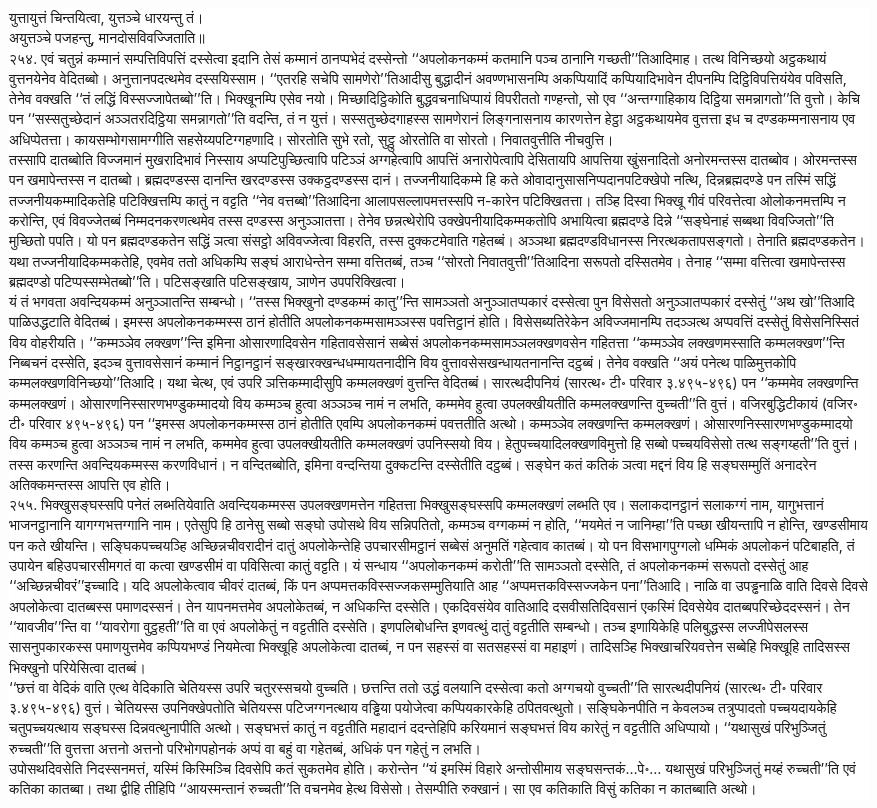युत्तायुत्तं चिन्तयित्वा, युत्तञ्चे धारयन्तु तं।  
अयुत्तञ्चे पजहन्तु, मानदोसविवज्जिताति॥  
२५४. एवं चतुन्नं कम्मानं सम्पत्तिविपत्तिं दस्सेत्वा इदानि तेसं कम्मानं ठानप्पभेदं दस्सेन्तो ‘‘अपलोकनकम्मं कतमानि पञ्च ठानानि गच्छती’’तिआदिमाह। तत्थ विनिच्छयो अट्ठकथायं वुत्तनयेनेव वेदितब्बो। अनुत्तानपदत्थमेव दस्सयिस्साम। ‘‘एतरहि सचेपि सामणेरो’’तिआदीसु बुद्धादीनं अवण्णभासनम्पि अकप्पियादिं कप्पियादिभावेन दीपनम्पि दिट्ठिविपत्तियंयेव पविसति, तेनेव वक्खति ‘‘तं लद्धिं विस्सज्जापेतब्बो’’ति। भिक्खूनम्पि एसेव नयो। मिच्छादिट्ठिकोति बुद्धवचनाधिप्पायं विपरीततो गण्हन्तो, सो एव ‘‘अन्तग्गाहिकाय दिट्ठिया समन्नागतो’’ति वुत्तो। केचि पन ‘‘सस्सतुच्छेदानं अञ्ञतरदिट्ठिया समन्नागतो’’ति वदन्ति, तं न युत्तं। सस्सतुच्छेदगाहस्स सामणेरानं लिङ्गनासनाय कारणत्तेन हेट्ठा अट्ठकथायमेव वुत्तत्ता इध च दण्डकम्मनासनाय एव अधिप्पेतत्ता। कायसम्भोगसामग्गीति सहसेय्यपटिग्गहणादि। सोरतोति सुभे रतो, सुट्ठु ओरतोति वा सोरतो। निवातवुत्तीति नीचवुत्ति।  
तस्सापि दातब्बोति विज्जमानं मुखरादिभावं निस्साय अप्पटिपुच्छित्वापि पटिञ्ञं अग्गहेत्वापि आपत्तिं अनारोपेत्वापि देसितायपि आपत्तिया खुंसनादितो अनोरमन्तस्स दातब्बोव। ओरमन्तस्स पन खमापेन्तस्स न दातब्बो। ब्रह्मदण्डस्स दानन्ति खरदण्डस्स उक्कट्ठदण्डस्स दानं। तज्जनीयादिकम्मे हि कते ओवादानुसासनिप्पदानपटिक्खेपो नत्थि, दिन्नब्रह्मदण्डे पन तस्मिं सद्धिं तज्जनीयकम्मादिकतेहि पटिक्खित्तम्पि कातुं न वट्टति ‘‘नेव वत्तब्बो’’तिआदिना आलापसल्लापमत्तस्सपि न-कारेन पटिक्खितत्ता। तञ्हि दिस्वा भिक्खू गीवं परिवत्तेत्वा ओलोकनमत्तम्पि न करोन्ति, एवं विवज्जेतब्बं निम्मदनकरणत्थमेव तस्स दण्डस्स अनुञ्ञातत्ता। तेनेव छन्नत्थेरोपि उक्खेपनीयादिकम्मकतोपि अभायित्वा ब्रह्मदण्डे दिन्ने ‘‘सङ्घेनाहं सब्बथा विवज्जितो’’ति मुच्छितो पपति। यो पन ब्रह्मदण्डकतेन सद्धिं ञत्वा संसट्ठो अविवज्जेत्वा विहरति, तस्स दुक्कटमेवाति गहेतब्बं। अञ्ञथा ब्रह्मदण्डविधानस्स निरत्थकतापसङ्गतो। तेनाति ब्रह्मदण्डकतेन। यथा तज्जनीयादिकम्मकतेहि, एवमेव ततो अधिकम्पि सङ्घं आराधेन्तेन सम्मा वत्तितब्बं, तञ्च ‘‘सोरतो निवातवुत्ती’’तिआदिना सरूपतो दस्सितमेव। तेनाह ‘‘सम्मा वत्तित्वा खमापेन्तस्स ब्रह्मदण्डो पटिप्पस्सम्भेतब्बो’’ति। पटिसङ्खाति पटिसङ्खाय, ञाणेन उपपरिक्खित्वा।  
यं तं भगवता अवन्दियकम्मं अनुञ्ञातन्ति सम्बन्धो। ‘‘तस्स भिक्खुनो दण्डकम्मं कातु’’न्ति सामञ्ञतो अनुञ्ञातप्पकारं दस्सेत्वा पुन विसेसतो अनुञ्ञातप्पकारं दस्सेतुं ‘‘अथ खो’’तिआदि पाळिउद्धटाति वेदितब्बं। इमस्स अपलोकनकम्मस्स ठानं होतीति अपलोकनकम्मसामञ्ञस्स पवत्तिट्ठानं होति। विसेसब्यतिरेकेन अविज्जमानम्पि तदञ्ञत्थ अप्पवत्तिं दस्सेतुं विसेसनिस्सितं विय वोहरीयति। ‘‘कम्मञ्ञेव लक्खण’’न्ति इमिना ओसारणादिवसेन गहितावसेसानं सब्बेसं अपलोकनकम्मसामञ्ञलक्खणवसेन गहितत्ता ‘‘कम्मञ्ञेव लक्खणमस्साति कम्मलक्खण’’न्ति निब्बचनं दस्सेति, इदञ्च वुत्तावसेसानं कम्मानं निट्ठानट्ठानं सङ्खारक्खन्धधम्मायतनादीनि विय वुत्तावसेसखन्धायतनानन्ति दट्ठब्बं। तेनेव वक्खति ‘‘अयं पनेत्थ पाळिमुत्तकोपि कम्मलक्खणविनिच्छयो’’तिआदि। यथा चेत्थ, एवं उपरि ञत्तिकम्मादीसुपि कम्मलक्खणं वुत्तन्ति वेदितब्बं। सारत्थदीपनियं (सारत्थ॰ टी॰ परिवार ३.४९५-४९६) पन ‘‘कम्ममेव लक्खणन्ति कम्मलक्खणं। ओसारणनिस्सारणभण्डुकम्मादयो विय कम्मञ्च हुत्वा अञ्ञञ्च नामं न लभति, कम्ममेव हुत्वा उपलक्खीयतीति कम्मलक्खणन्ति वुच्चती’’ति वुत्तं। वजिरबुद्धिटीकायं (वजिर॰ टी॰ परिवार ४९५-४९६) पन ‘‘इमस्स अपलोकनकम्मस्स ठानं होतीति एवम्पि अपलोकनकम्मं पवत्ततीति अत्थो। कम्मञ्ञेव लक्खणन्ति कम्मलक्खणं। ओसारणनिस्सारणभण्डुकम्मादयो विय कम्मञ्च हुत्वा अञ्ञञ्च नामं न लभति, कम्ममेव हुत्वा उपलक्खीयतीति कम्मलक्खणं उपनिस्सयो विय। हेतुपच्चयादिलक्खणविमुत्तो हि सब्बो पच्चयविसेसो तत्थ सङ्गय्हती’’ति वुत्तं। तस्स करणन्ति अवन्दियकम्मस्स करणविधानं। न वन्दितब्बोति, इमिना वन्दन्तिया दुक्कटन्ति दस्सेतीति दट्ठब्बं। सङ्घेन कतं कतिकं ञत्वा मद्दनं विय हि सङ्घसम्मुतिं अनादरेन अतिक्कमन्तस्स आपत्ति एव होति।  
२५५. भिक्खुसङ्घस्सपि पनेतं लब्भतियेवाति अवन्दियकम्मस्स उपलक्खणमत्तेन गहितत्ता भिक्खुसङ्घस्सपि कम्मलक्खणं लब्भति एव। सलाकदानट्ठानं सलाकग्गं नाम, यागुभत्तानं भाजनट्ठानानि यागग्गभत्तग्गानि नाम। एतेसुपि हि ठानेसु सब्बो सङ्घो उपोसथे विय सन्निपतितो, कम्मञ्च वग्गकम्मं न होति, ‘‘मयमेतं न जानिम्हा’’ति पच्छा खीयन्तापि न होन्ति, खण्डसीमाय पन कते खीयन्ति। सङ्घिकपच्चयञ्हि अच्छिन्नचीवरादीनं दातुं अपलोकेन्तेहि उपचारसीमट्ठानं सब्बेसं अनुमतिं गहेत्वाव कातब्बं। यो पन विसभागपुग्गलो धम्मिकं अपलोकनं पटिबाहति, तं उपायेन बहिउपचारसीमगतं वा कत्वा खण्डसीमं वा पविसित्वा कातुं वट्टति। यं सन्धाय ‘‘अपलोकनकम्मं करोती’’ति सामञ्ञतो दस्सेति, तं अपलोकनकम्मं सरूपतो दस्सेतुं आह ‘‘अच्छिन्नचीवरं’’इच्चादि। यदि अपलोकेत्वाव चीवरं दातब्बं, किं पन अप्पमत्तकविस्सज्जकसम्मुतियाति आह ‘‘अप्पमत्तकविस्सज्जकेन पना’’तिआदि। नाळि वा उपड्ढनाळि वाति दिवसे दिवसे अपलोकेत्वा दातब्बस्स पमाणदस्सनं। तेन यापनमत्तमेव अपलोकेतब्बं, न अधिकन्ति दस्सेति। एकदिवसंयेव वातिआदि दसवीसतिदिवसानं एकस्मिं दिवसेयेव दातब्बपरिच्छेददस्सनं। तेन ‘‘यावजीव’’न्ति वा ‘‘यावरोगा वुट्ठहती’’ति वा एवं अपलोकेतुं न वट्टतीति दस्सेति। इणपलिबोधन्ति इणवत्थुं दातुं वट्टतीति सम्बन्धो। तञ्च इणायिकेहि पलिबुद्धस्स लज्जीपेसलस्स सासनुपकारकस्स पमाणयुत्तमेव कप्पियभण्डं नियमेत्वा भिक्खूहि अपलोकेत्वा दातब्बं, न पन सहस्सं वा सतसहस्सं वा महाइणं। तादिसञ्हि भिक्खाचरियवत्तेन सब्बेहि भिक्खूहि तादिसस्स भिक्खुनो परियेसित्वा दातब्बं।  
‘‘छत्तं वा वेदिकं वाति एत्थ वेदिकाति चेतियस्स उपरि चतुरस्सचयो वुच्चति। छत्तन्ति ततो उद्धं वलयानि दस्सेत्वा कतो अग्गचयो वुच्चती’’ति सारत्थदीपनियं (सारत्थ॰ टी॰ परिवार ३.४९५-४९६) वुत्तं। चेतियस्स उपनिक्खेपतोति चेतियस्स पटिजग्गनत्थाय वड्ढिया पयोजेत्वा कप्पियकारकेहि ठपितवत्थुतो। सङ्घिकेनपीति न केवलञ्च तत्रुप्पादतो पच्चयदायकेहि चतुपच्चयत्थाय सङ्घस्स दिन्नवत्थुनापीति अत्थो। सङ्घभत्तं कातुं न वट्टतीति महादानं ददन्तेहिपि करियमानं सङ्घभत्तं विय कारेतुं न वट्टतीति अधिप्पायो। ‘‘यथासुखं परिभुञ्जितुं रुच्चती’’ति वुत्तत्ता अत्तनो अत्तनो परिभोगपहोनकं अप्पं वा बहुं वा गहेतब्बं, अधिकं पन गहेतुं न लभति।  
उपोसथदिवसेति निदस्सनमत्तं, यस्मिं किस्मिञ्चि दिवसेपि कतं सुकतमेव होति। करोन्तेन ‘‘यं इमस्मिं विहारे अन्तोसीमाय सङ्घसन्तकं…पे॰… यथासुखं परिभुञ्जितुं मय्हं रुच्चती’’ति एवं कतिका कातब्बा। तथा द्वीहि तीहिपि ‘‘आयस्मन्तानं रुच्चती’’ति वचनमेव हेत्थ विसेसो। तेसम्पीति रुक्खानं। सा एव कतिकाति विसुं कतिका न कातब्बाति अत्थो।  